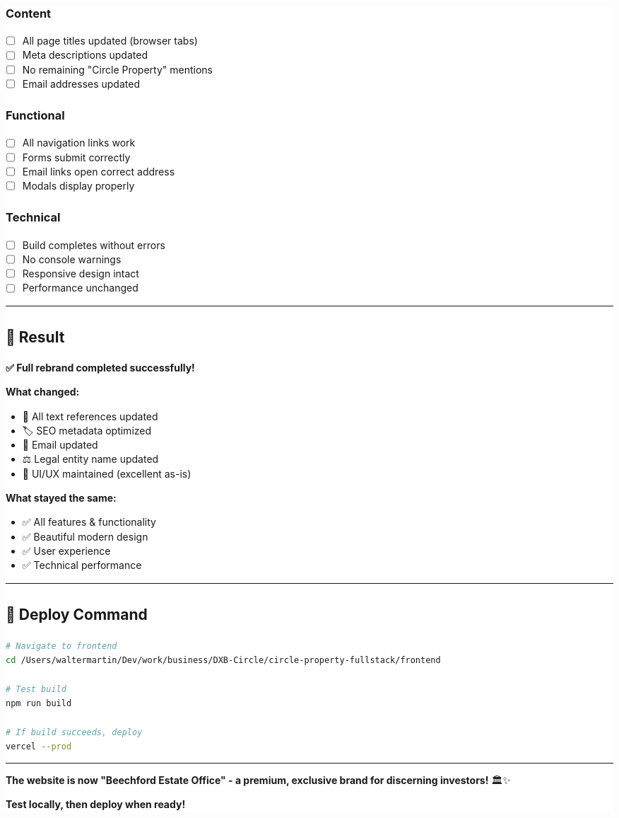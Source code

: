 ### **Content**
- [ ] All page titles updated (browser tabs)
- [ ] Meta descriptions updated
- [ ] No remaining "Circle Property" mentions
- [ ] Email addresses updated

### **Functional**
- [ ] All navigation links work
- [ ] Forms submit correctly
- [ ] Email links open correct address
- [ ] Modals display properly

### **Technical**
- [ ] Build completes without errors
- [ ] No console warnings
- [ ] Responsive design intact
- [ ] Performance unchanged

---

## 🎊 **Result**

**✅ Full rebrand completed successfully!**

**What changed:**
- 📝 All text references updated
- 🏷️ SEO metadata optimized
- 📧 Email updated
- ⚖️ Legal entity name updated
- 🎨 UI/UX maintained (excellent as-is)

**What stayed the same:**
- ✅ All features & functionality
- ✅ Beautiful modern design
- ✅ User experience
- ✅ Technical performance

---

## 🚀 **Deploy Command**

```bash
# Navigate to frontend
cd /Users/waltermartin/Dev/work/business/DXB-Circle/circle-property-fullstack/frontend

# Test build
npm run build

# If build succeeds, deploy
vercel --prod
```

---

**The website is now "Beechford Estate Office" - a premium, exclusive brand for discerning investors!** 🏛️✨

**Test locally, then deploy when ready!**

